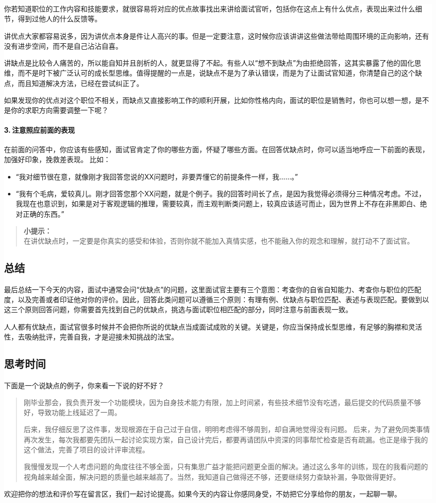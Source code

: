 你若知道职位的工作内容和技能要求，就很容易将对应的优点故事找出来讲给面试官听，包括你在这点上有什么优点，表现出来过什么细节，得到过他人的什么反馈等。

讲优点大家都容易说多，因为讲优点本身是件让人高兴的事。但是一定要注意，这时候你应该讲讲这些做法带给周围环境的正向影响，还有没有进步空间，而不是自己沾沾自喜。

讲缺点是比较令人痛苦的，所以能自知并且剖析的人，就更显得了不起。有些人以“想不到缺点”为由拒绝回答，这其实暴露了他的固化思维，而不是时下被广泛认可的成长型思维。值得提醒的一点是，说缺点不是为了承认错误，而是为了让面试官知道，你清楚自己的这个缺点，而且知道解决方法，已经在尝试纠正了。

如果发现你的优点对这个职位不相关，而缺点又直接影响工作的顺利开展，比如你性格内向，面试的职位是销售时，你也可以想一想，是不是你的求职方向需要调整一下呢？

#### 3\. 注意照应前面的表现

在前面的问答中，你应该有些感知，面试官肯定了你的哪些方面，怀疑了哪些方面。在回答优缺点时，你可以适当地呼应一下前面的表现，加强好印象，挽救差表现。 比如：

*   “我对细节很在意，就像刚才我回答您说的XX问题时，非要弄懂它的前提条件一样，我……。”
    
*   “我有个毛病，爱较真儿。刚才回答您那个XX问题，就是个例子。我的回答时间长了点，是因为我觉得必须得分三种情况考虑。不过，我现在也意识到，如果是对于客观逻辑的推理，需要较真，而主观判断类问题上，较真应该适可而止，因为世界上不存在非黑即白、绝对正确的东西。”
    

> **小提示：**  
> 在讲优缺点时，一定要是你真实的感受和体验，否则你就不能加入真情实感，也不能融入你的观念和理解，就打动不了面试官。

## 总结

最后总结一下今天的内容，面试中通常会问“优缺点”的问题，这里面试官主要有三个意图：考查你的自省自知能力、考查你与职位的匹配度，以及完善或者印证他对你的评价。因此，回答此类问题可以遵循三个原则：有理有例、优缺点与职位匹配、表述与表现匹配。要做到以这三个原则回答问题，你需要首先找到自己的优缺点，挑选与面试职位相匹配的部分，同时注意与前面表现一致。

人人都有优缺点，面试官很多时候并不会把你所说的优缺点当成面试成败的关键。关键是，你应当保持成长型思维，有足够的胸襟和灵活性，去吸纳批评，完善自我，才是迎接未知挑战的法宝。

## 思考时间

下面是一个说缺点的例子，你来看一下说的好不好？

> 刚毕业那会，我负责开发一个功能模块，因为自身技术能力有限，加上时间紧，有些技术细节没有吃透，最后提交的代码质量不够好，导致功能上线延迟了一周。  
>   
> 后来，我仔细反思了这件事，发现根源在于自己过于自信，明明考虑得不够周到，却自满地觉得没有问题。 后来，为了避免同类事情再次发生，每次我都要先团队一起讨论实现方案，自己设计完后，都要再请团队中资深的同事帮忙检查是否有疏漏。也正是缘于我的这个做法，完善了项目的设计评审流程。  
>   
> 我慢慢发现一个人考虑问题的角度往往不够全面，只有集思广益才能把问题更全面的解决。通过这么多年的训练，现在的我看问题的视角越来越全面，解决问题的质量也越来越高了。当然，我知道自己做得还不够，还要继续努力查缺补漏，争取做得更好。

欢迎把你的想法和评价写在留言区，我们一起讨论提高。如果今天的内容让你感同身受，不妨把它分享给你的朋友，一起聊一聊。
    